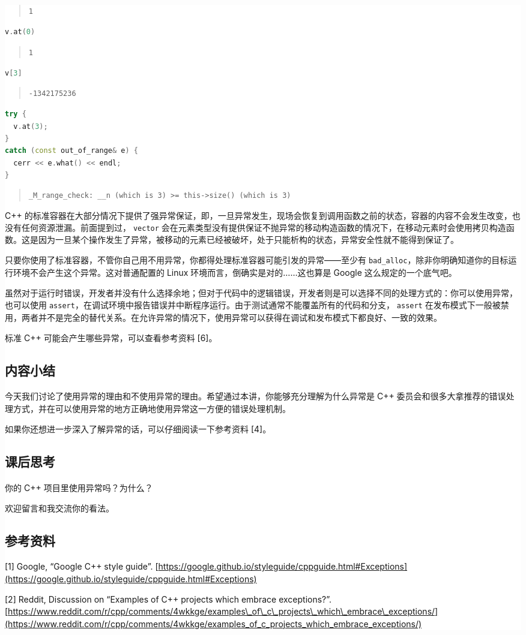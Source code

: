 > `1`

```c++
v.at(0)

```

> `1`

```c++
v[3]

```

> `-1342175236`

```c++
try {
  v.at(3);
}
catch (const out_of_range& e) {
  cerr << e.what() << endl;
}

```

> `_M_range_check: __n (which is 3) >= this->size() (which is 3)`

C++ 的标准容器在大部分情况下提供了强异常保证，即，一旦异常发生，现场会恢复到调用函数之前的状态，容器的内容不会发生改变，也没有任何资源泄漏。前面提到过， `vector` 会在元素类型没有提供保证不抛异常的移动构造函数的情况下，在移动元素时会使用拷贝构造函数。这是因为一旦某个操作发生了异常，被移动的元素已经被破坏，处于只能析构的状态，异常安全性就不能得到保证了。

只要你使用了标准容器，不管你自己用不用异常，你都得处理标准容器可能引发的异常——至少有 `bad_alloc`，除非你明确知道你的目标运行环境不会产生这个异常。这对普通配置的 Linux 环境而言，倒确实是对的……这也算是 Google 这么规定的一个底气吧。

虽然对于运行时错误，开发者并没有什么选择余地；但对于代码中的逻辑错误，开发者则是可以选择不同的处理方式的：你可以使用异常，也可以使用 `assert`，在调试环境中报告错误并中断程序运行。由于测试通常不能覆盖所有的代码和分支， `assert` 在发布模式下一般被禁用，两者并不是完全的替代关系。在允许异常的情况下，使用异常可以获得在调试和发布模式下都良好、一致的效果。

标准 C++ 可能会产生哪些异常，可以查看参考资料 \[6\]。

## 内容小结

今天我们讨论了使用异常的理由和不使用异常的理由。希望通过本讲，你能够充分理解为什么异常是 C++ 委员会和很多大拿推荐的错误处理方式，并在可以使用异常的地方正确地使用异常这一方便的错误处理机制。

如果你还想进一步深入了解异常的话，可以仔细阅读一下参考资料 \[4\]。

## 课后思考

你的 C++ 项目里使用异常吗？为什么？

欢迎留言和我交流你的看法。

## 参考资料

\[1\] Google, “Google C++ style guide”. [https://google.github.io/styleguide/cppguide.html#Exceptions](https://google.github.io/styleguide/cppguide.html#Exceptions)

\[2\] Reddit, Discussion on “Examples of C++ projects which embrace exceptions?”. [https://www.reddit.com/r/cpp/comments/4wkkge/examples\_of\_c\_projects\_which\_embrace\_exceptions/](https://www.reddit.com/r/cpp/comments/4wkkge/examples_of_c_projects_which_embrace_exceptions/)

